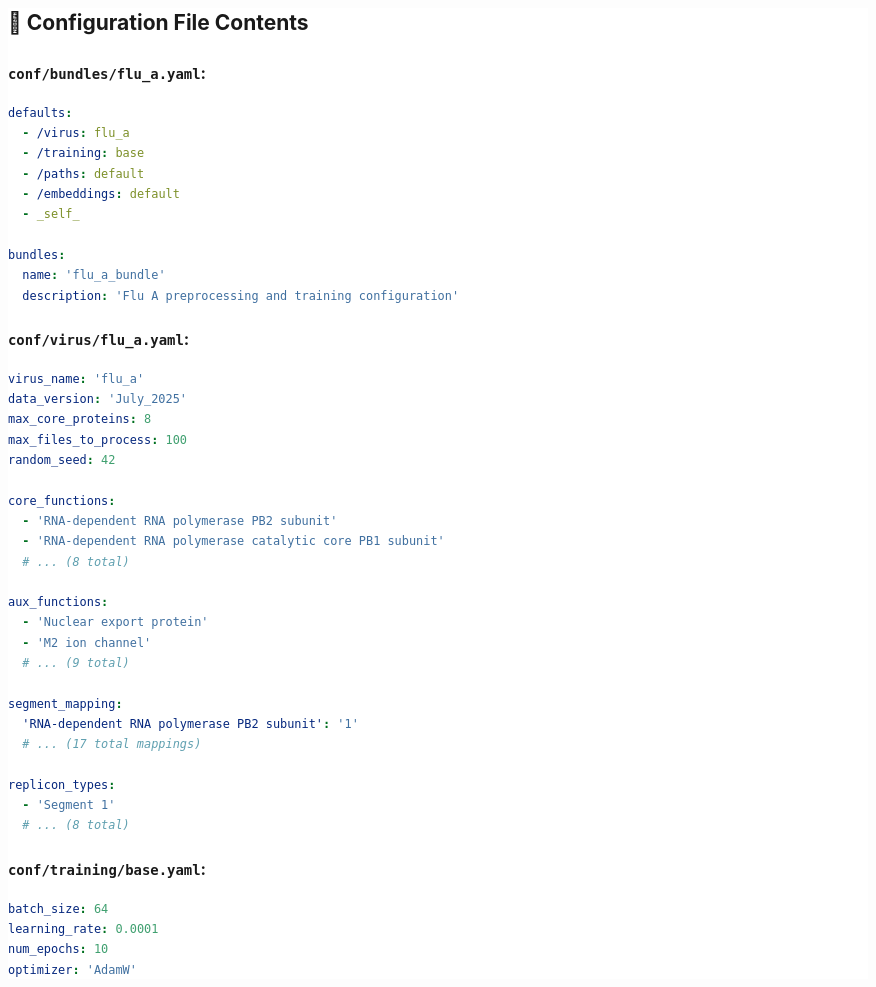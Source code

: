 
## 📝 Configuration File Contents

### `conf/bundles/flu_a.yaml`:
```yaml
defaults:
  - /virus: flu_a
  - /training: base
  - /paths: default
  - /embeddings: default
  - _self_

bundles:
  name: 'flu_a_bundle'
  description: 'Flu A preprocessing and training configuration'
```

### `conf/virus/flu_a.yaml`:
```yaml
virus_name: 'flu_a'
data_version: 'July_2025'
max_core_proteins: 8
max_files_to_process: 100
random_seed: 42

core_functions:
  - 'RNA-dependent RNA polymerase PB2 subunit'
  - 'RNA-dependent RNA polymerase catalytic core PB1 subunit'
  # ... (8 total)

aux_functions:
  - 'Nuclear export protein'
  - 'M2 ion channel'
  # ... (9 total)

segment_mapping:
  'RNA-dependent RNA polymerase PB2 subunit': '1'
  # ... (17 total mappings)

replicon_types:
  - 'Segment 1'
  # ... (8 total)
```

### `conf/training/base.yaml`:
```yaml
batch_size: 64
learning_rate: 0.0001
num_epochs: 10
optimizer: 'AdamW'
```
